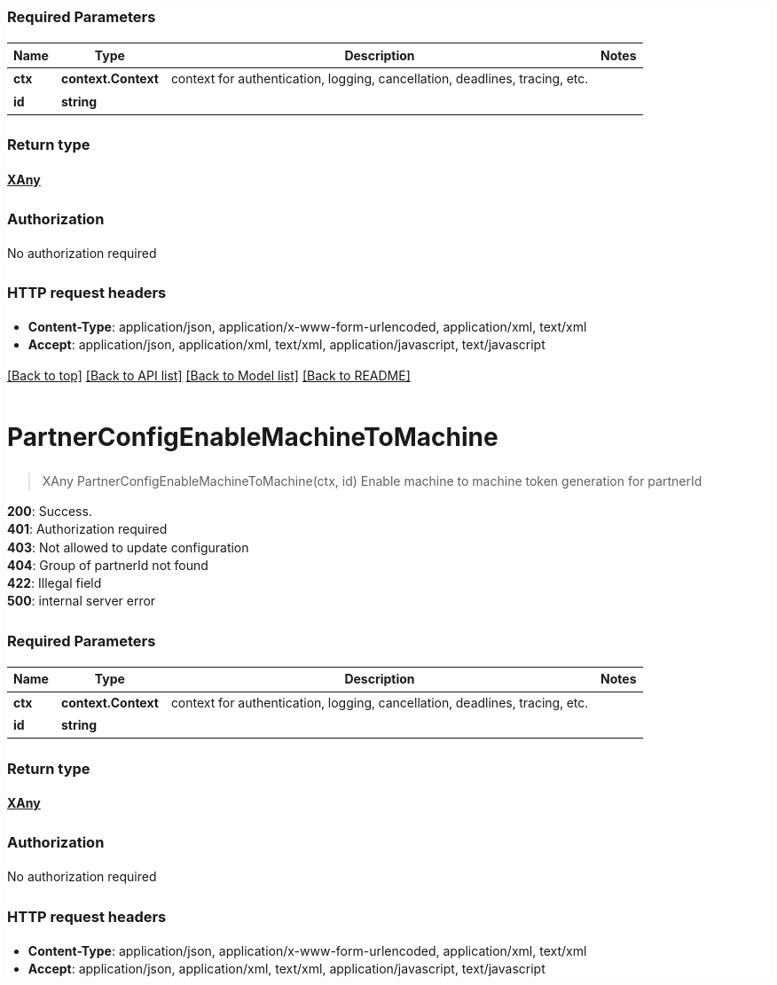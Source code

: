 ### Required Parameters

Name | Type | Description  | Notes
------------- | ------------- | ------------- | -------------
 **ctx** | **context.Context** | context for authentication, logging, cancellation, deadlines, tracing, etc.
  **id** | **string**|  | 

### Return type

[**XAny**](x-any.md)

### Authorization

No authorization required

### HTTP request headers

 - **Content-Type**: application/json, application/x-www-form-urlencoded, application/xml, text/xml
 - **Accept**: application/json, application/xml, text/xml, application/javascript, text/javascript

[[Back to top]](#) [[Back to API list]](../README.md#documentation-for-api-endpoints) [[Back to Model list]](../README.md#documentation-for-models) [[Back to README]](../README.md)

# **PartnerConfigEnableMachineToMachine**
> XAny PartnerConfigEnableMachineToMachine(ctx, id)
Enable machine to machine token generation for partnerId

<div><strong>200</strong>: Success.</div> <div><strong>401</strong>: Authorization required</div> <div><strong>403</strong>: Not allowed to update configuration</div> <div><strong>404</strong>: Group of partnerId not found</div> <div><strong>422</strong>: Illegal field</div> <div><strong>500</strong>: internal server error</div>

### Required Parameters

Name | Type | Description  | Notes
------------- | ------------- | ------------- | -------------
 **ctx** | **context.Context** | context for authentication, logging, cancellation, deadlines, tracing, etc.
  **id** | **string**|  | 

### Return type

[**XAny**](x-any.md)

### Authorization

No authorization required

### HTTP request headers

 - **Content-Type**: application/json, application/x-www-form-urlencoded, application/xml, text/xml
 - **Accept**: application/json, application/xml, text/xml, application/javascript, text/javascript
